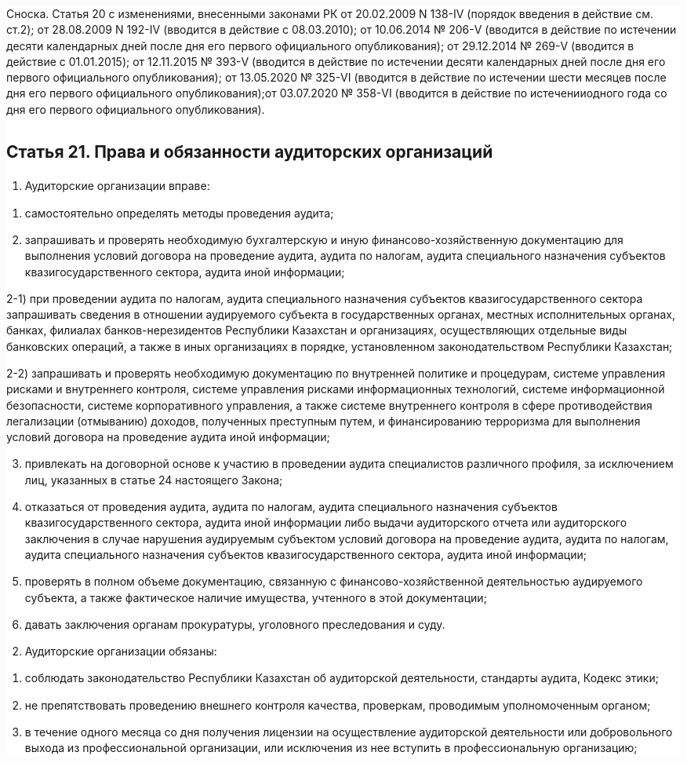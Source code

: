 Сноска. Статья 20 с изменениями, внесенными законами РК от 20.02.2009 N 138-IV (порядок введения в действие см. ст.2); от 28.08.2009 N 192-IV (вводится в действие с 08.03.2010); от 10.06.2014 № 206-V (вводится в действие по истечении десяти календарных дней после дня его первого официального опубликования); от 29.12.2014 № 269-V (вводится в действие с 01.01.2015); от 12.11.2015 № 393-V (вводится в действие по истечении десяти календарных дней после дня его первого официального опубликования); от 13.05.2020 № 325-VІ (вводится в действие по истечении шести месяцев после дня его первого официального опубликования);от 03.07.2020 № 358-VI (вводится в действие по истеченииодного года со дня его первого официального опубликования).

## Статья 21. Права и обязанности аудиторских организаций

1. Аудиторские организации вправе:

1) самостоятельно определять методы проведения аудита;

2) запрашивать и проверять необходимую бухгалтерскую и иную финансово-хозяйственную документацию для выполнения условий договора на проведение аудита, аудита по налогам, аудита специального назначения субъектов квазигосударственного сектора, аудита иной информации;

2-1) при проведении аудита по налогам, аудита специального назначения субъектов квазигосударственного сектора запрашивать сведения в отношении аудируемого субъекта в государственных органах, местных исполнительных органах, банках, филиалах банков-нерезидентов Республики Казахстан и организациях, осуществляющих отдельные виды банковских операций, а также в иных организациях в порядке, установленном законодательством Республики Казахстан;

2-2) запрашивать и проверять необходимую документацию по внутренней политике и процедурам, системе управления рисками и внутреннего контроля, системе управления рисками информационных технологий, системе информационной безопасности, системе корпоративного управления, а также системе внутреннего контроля в сфере противодействия легализации (отмыванию) доходов, полученных преступным путем, и финансированию терроризма для выполнения условий договора на проведение аудита иной информации;

3) привлекать на договорной основе к участию в проведении аудита специалистов различного профиля, за исключением лиц, указанных в статье 24 настоящего Закона;

4) отказаться от проведения аудита, аудита по налогам, аудита специального назначения субъектов квазигосударственного сектора, аудита иной информации либо выдачи аудиторского отчета или аудиторского заключения в случае нарушения аудируемым субъектом условий договора на проведение аудита, аудита по налогам, аудита специального назначения субъектов квазигосударственного сектора, аудита иной информации;

5) проверять в полном объеме документацию, связанную с финансово-хозяйственной деятельностью аудируемого субъекта, а также фактическое наличие имущества, учтенного в этой документации;

6) давать заключения органам прокуратуры, уголовного преследования и суду.

2. Аудиторские организации обязаны:

1) соблюдать законодательство Республики Казахстан об аудиторской деятельности, стандарты аудита, Кодекс этики;

2) не препятствовать проведению внешнего контроля качества, проверкам, проводимым уполномоченным органом;

3) в течение одного месяца со дня получения лицензии на осуществление аудиторской деятельности или добровольного выхода из профессиональной организации, или исключения из нее вступить в профессиональную организацию;
